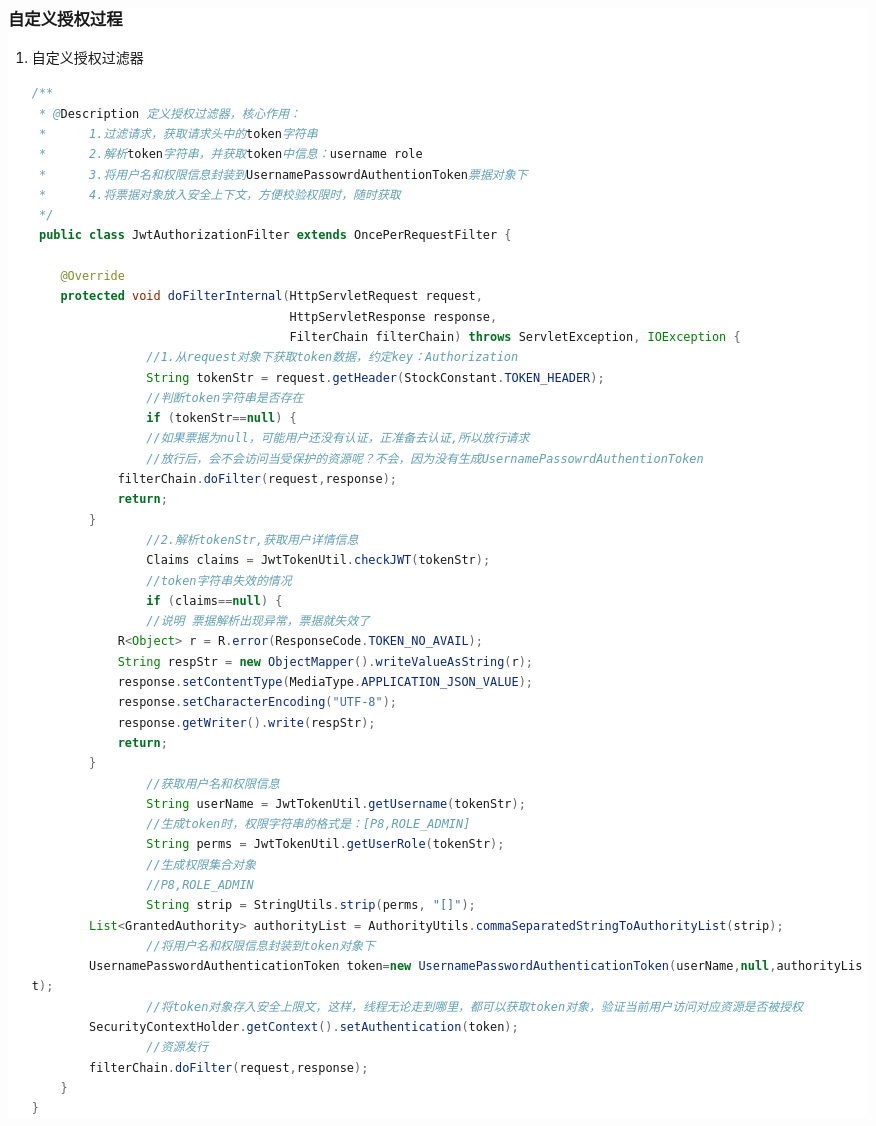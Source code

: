 
### 自定义授权过程

1. 自定义授权过滤器
    
    ```java
    /**
     * @Description 定义授权过滤器，核心作用：
     *      1.过滤请求，获取请求头中的token字符串
     *      2.解析token字符串，并获取token中信息：username role
     *      3.将用户名和权限信息封装到UsernamePassowrdAuthentionToken票据对象下
     *      4.将票据对象放入安全上下文，方便校验权限时，随时获取
     */
     public class JwtAuthorizationFilter extends OncePerRequestFilter {
     
        @Override
        protected void doFilterInternal(HttpServletRequest request,
                                        HttpServletResponse response,
                                        FilterChain filterChain) throws ServletException, IOException {
    				//1.从request对象下获取token数据，约定key：Authorization
    				String tokenStr = request.getHeader(StockConstant.TOKEN_HEADER);
    				//判断token字符串是否存在
    				if (tokenStr==null) {
    				//如果票据为null，可能用户还没有认证，正准备去认证,所以放行请求
    				//放行后，会不会访问当受保护的资源呢？不会，因为没有生成UsernamePassowrdAuthentionToken
                filterChain.doFilter(request,response);
                return;
            }
    				//2.解析tokenStr,获取用户详情信息
    				Claims claims = JwtTokenUtil.checkJWT(tokenStr);
    				//token字符串失效的情况
    				if (claims==null) {
    				//说明 票据解析出现异常，票据就失效了
                R<Object> r = R.error(ResponseCode.TOKEN_NO_AVAIL);
                String respStr = new ObjectMapper().writeValueAsString(r);
                response.setContentType(MediaType.APPLICATION_JSON_VALUE);
                response.setCharacterEncoding("UTF-8");
                response.getWriter().write(respStr);
                return;
            }
    				//获取用户名和权限信息
    				String userName = JwtTokenUtil.getUsername(tokenStr);
    				//生成token时，权限字符串的格式是：[P8,ROLE_ADMIN]
    				String perms = JwtTokenUtil.getUserRole(tokenStr);
    				//生成权限集合对象
    				//P8,ROLE_ADMIN
    				String strip = StringUtils.strip(perms, "[]");
            List<GrantedAuthority> authorityList = AuthorityUtils.commaSeparatedStringToAuthorityList(strip);
    				//将用户名和权限信息封装到token对象下
            UsernamePasswordAuthenticationToken token=new UsernamePasswordAuthenticationToken(userName,null,authorityList);
    				//将token对象存入安全上限文，这样，线程无论走到哪里，都可以获取token对象，验证当前用户访问对应资源是否被授权
            SecurityContextHolder.getContext().setAuthentication(token);
    				//资源发行
            filterChain.doFilter(request,response);
        }
    }
    ```
    